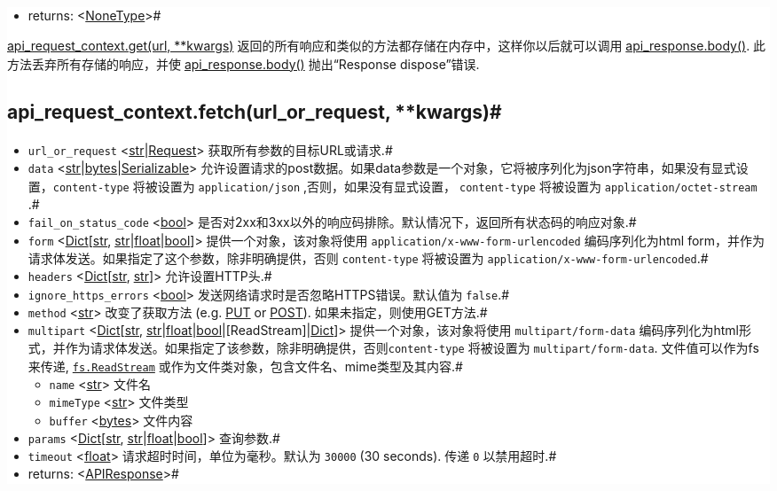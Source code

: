 - returns: \<[NoneType](https://docs.python.org/3/library/constants.html#None)><a name="api-request-context-dispose-return">#</a>

 [api_request_context.get(url, **kwargs)](#api-request-context-get) 返回的所有响应和类似的方法都存储在内存中，这样你以后就可以调用 [api_response.body()](#api-response-body). 此方法丢弃所有存储的响应，并使 [api_response.body()](#api-response-body) 抛出“Response dispose”错误.

## api_request_context.fetch(url_or_request, **kwargs)<a name="api-request-context-fetch">#</a>

- `url_or_request` \<[str](https://docs.python.org/3/library/stdtypes.html#text-sequence-type-str)|[Request](#request)> 获取所有参数的目标URL或请求.<a name="api-request-context-fetch-option-url-or-request">#</a>
- `data` \<[str](https://docs.python.org/3/library/stdtypes.html#text-sequence-type-str)|[bytes](https://docs.python.org/3/library/stdtypes.html#bytes)|[Serializable](https://developer.mozilla.org/en-US/docs/Web/JavaScript/Reference/Global_Objects/JSON/stringify#Description)> 允许设置请求的post数据。如果data参数是一个对象，它将被序列化为json字符串，如果没有显式设置，`content-type` 将被设置为 `application/json` ,否则，如果没有显式设置， `content-type` 将被设置为 `application/octet-stream` .<a name="api-request-context-fetch-option-data">#</a>
- `fail_on_status_code` \<[bool](https://docs.python.org/3/library/stdtypes.html)> 是否对2xx和3xx以外的响应码排除。默认情况下，返回所有状态码的响应对象.<a name="api-request-context-fetch-option-fail-on-status-code">#</a>
- `form` \<[Dict](https://docs.python.org/3/library/typing.html#typing.Dict)[[str](https://docs.python.org/3/library/stdtypes.html#text-sequence-type-str), [str](https://docs.python.org/3/library/stdtypes.html#text-sequence-type-str)|[float](https://docs.python.org/3/library/stdtypes.html#numeric-types-int-float-complex)|[bool](https://docs.python.org/3/library/stdtypes.html)]> 提供一个对象，该对象将使用 `application/x-www-form-urlencoded` 编码序列化为html form，并作为请求体发送。如果指定了这个参数，除非明确提供，否则 `content-type` 将被设置为 `application/x-www-form-urlencoded`.<a name="api-request-context-fetch-option-form">#</a>
- `headers` \<[Dict](https://docs.python.org/3/library/typing.html#typing.Dict)[[str](https://docs.python.org/3/library/stdtypes.html#text-sequence-type-str), [str](https://docs.python.org/3/library/stdtypes.html#text-sequence-type-str)]> 允许设置HTTP头.<a name="api-request-context-fetch-option-headers">#</a>
- `ignore_https_errors` \<[bool](https://docs.python.org/3/library/stdtypes.html)> 发送网络请求时是否忽略HTTPS错误。默认值为 `false`.<a name="api-request-context-fetch-option-ignore-https-errors">#</a>
- `method` \<[str](https://docs.python.org/3/library/stdtypes.html#text-sequence-type-str)> 改变了获取方法 (e.g. [PUT](https://developer.mozilla.org/en-US/docs/Web/HTTP/Methods/PUT) or [POST](https://developer.mozilla.org/en-US/docs/Web/HTTP/Methods/POST)). 如果未指定，则使用GET方法.<a name="api-request-context-fetch-option-method">#</a>
- `multipart` \<[Dict](https://docs.python.org/3/library/typing.html#typing.Dict)[[str](https://docs.python.org/3/library/stdtypes.html#text-sequence-type-str), [str](https://docs.python.org/3/library/stdtypes.html#text-sequence-type-str)|[float](https://docs.python.org/3/library/stdtypes.html#numeric-types-int-float-complex)|[bool](https://docs.python.org/3/library/stdtypes.html)|[ReadStream]|[Dict](https://docs.python.org/3/library/typing.html#typing.Dict)]> 提供一个对象，该对象将使用 `multipart/form-data` 编码序列化为html形式，并作为请求体发送。如果指定了该参数，除非明确提供，否则`content-type` 将被设置为 `multipart/form-data`. 文件值可以作为fs来传递, [`fs.ReadStream`](https://nodejs.org/api/fs.html#fs_class_fs_readstream) 或作为文件类对象，包含文件名、mime类型及其内容.<a name="api-request-context-fetch-option-multipart">#</a>
    - `name` \<[str](https://docs.python.org/3/library/stdtypes.html#text-sequence-type-str)> 文件名
    - `mimeType` \<[str](https://docs.python.org/3/library/stdtypes.html#text-sequence-type-str)> 文件类型
    - `buffer` \<[bytes](https://docs.python.org/3/library/stdtypes.html#bytes)> 文件内容
- `params` \<[Dict](https://docs.python.org/3/library/typing.html#typing.Dict)[[str](https://docs.python.org/3/library/stdtypes.html#text-sequence-type-str), [str](https://docs.python.org/3/library/stdtypes.html#text-sequence-type-str)|[float](https://docs.python.org/3/library/stdtypes.html#numeric-types-int-float-complex)|[bool](https://docs.python.org/3/library/stdtypes.html)]> 查询参数.<a name="api-request-context-fetch-option-params">#</a>
- `timeout` \<[float](https://docs.python.org/3/library/stdtypes.html#numeric-types-int-float-complex)> 请求超时时间，单位为毫秒。默认为 `30000` (30 seconds). 传递 `0` 以禁用超时.<a name="api-request-context-fetch-option-timeout">#</a>
- returns: \<[APIResponse](#apiresponse)><a name="api-request-context-fetch-return">#</a>
